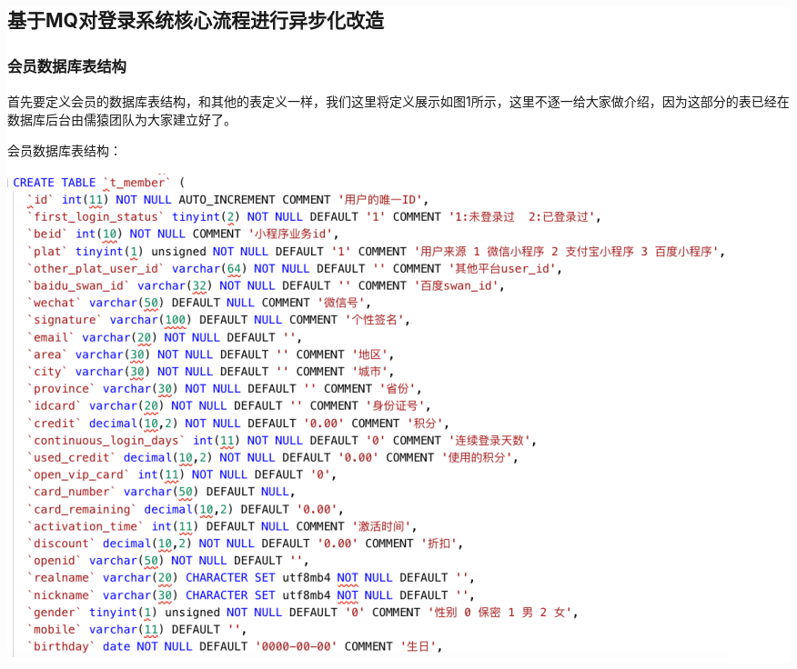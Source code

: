 

## **基于MQ对登录系统核心流程进行异步化改造**



### 会员数据库表结构

首先要定义会员的数据库表结构，和其他的表定义一样，我们这里将定义展示如图1所示，这里不逐一给大家做介绍，因为这部分的表已经在数据库后台由儒猿团队为大家建立好了。

会员数据库表结构：

![table1](../picture/基于RocketMQ的互联网酒店预订系统项目/klkhchhu0qkt.png)


